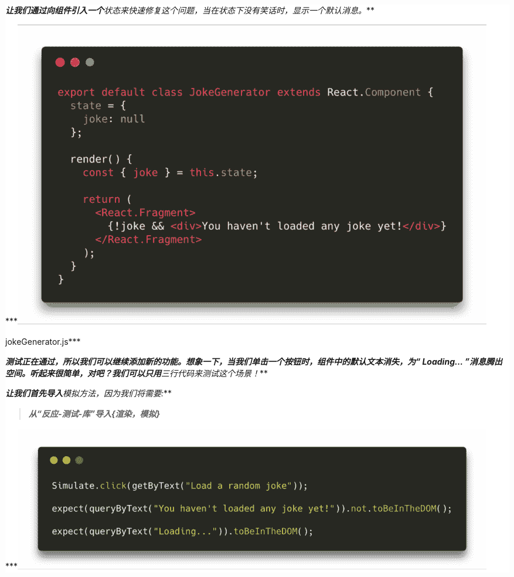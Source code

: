 ***让我们通过向组件引入一个**状态**来快速修复这个问题，当在**状态**下没有**笑话**时，显示一个默认消息。***

***![5RfACQ6NeneEtE4Fz9XHpysVjaBO4zO7a1A8](img/a3ee0e8caa2cb628fdf7fa088866d4d0.png)

jokeGenerator.js*** 

***测试正在通过，所以我们可以继续添加新的功能。想象一下，当我们单击一个按钮时，组件中的默认文本消失，为“ *Loading…* ”消息腾出空间。听起来很简单，对吧？我们可以只用**三**行代码来测试这个场景！***

***让我们首先导入**模拟**方法，因为我们将需要:***

> ***从“反应-测试-库”导入{渲染，模拟}***

***![gGK6Sfw3gmdLpdjyQqgZFRWYJe5kYXU88HlD](img/350f6f3091da0313b7040ef7c6802dcb.png)
